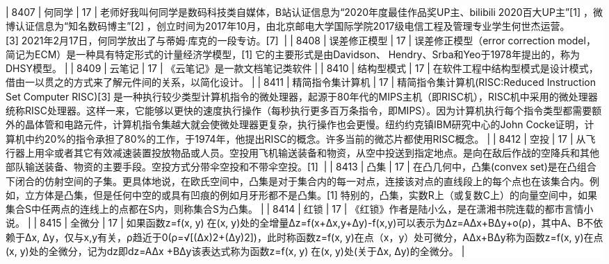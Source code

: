 | 8407 | 何同学       | 17   | 老师好我叫何同学是数码科技类自媒体，B站认证信息为“2020年度最佳作品奖UP主、bilibili 2020百大UP主”[1] ，微博认证信息为“知名数码博主”[2] ，创立时间为2017年10月，由北京邮电大学国际学院2017级电信工程及管理专业学生何世杰运营。[3] 2021年2月17日，何同学放出了与蒂姆·库克的一段专访。[7]                                                                                                                                                                                                                                                                                                                                                                                                                                                                   |
| 8408 | 误差修正模型    | 17   | 误差修正模型（error correction model，简记为ECM）是一种具有特定形式的计量经济学模型，[1] 它的主要形式是由Davidson、 Hendry、Srba和Yeo于1978年提出的，称为DHSY模型。                                                                                                                                                                                                                                                                                                                                                                                                                                                                                                                            |
| 8409 | 云笔记       | 17   | 《云笔记》是一款文档笔记类软件                                                                                                                                                                                                                                                                                                                                                                                                                                                                                                                                                                                                                            |
| 8410 | 结构型模式     | 17   | 在软件工程中结构型模式是设计模式，借由一以贯之的方式来了解元件间的关系，以简化设计。                                                                                                                                                                                                                                                                                                                                                                                                                                                                                                                                                                                                 |
| 8411 | 精简指令集计算机  | 17   | 精简指令集计算机(RISC:Reduced Instruction Set Computer RISC)[3] 是一种执行较少类型计算机指令的微处理器，起源于80年代的MIPS主机（即RISC机），RISC机中采用的微处理器统称RISC处理器。这样一来，它能够以更快的速度执行操作（每秒执行更多百万条指令，即MIPS）。因为计算机执行每个指令类型都需要额外的晶体管和电路元件，计算机指令集越大就会使微处理器更复杂，执行操作也会更慢。纽约约克镇IBM研究中心的John Cocke证明，计算机中约20%的指令承担了80%的工作，于1974年，他提出RISC的概念。许多当前的微芯片都使用RISC概念。                                                                                                                                                                                                                                                                                                                                |
| 8412 | 空投        | 17   | 从飞行器上用伞或者其它有效减速装置投放物品或人员。空投用飞机输送装备和物资，从空中投送到指定地点。是向在敌后作战的空降兵和其他部队输送装备、物资的主要手段。空投方式分带伞空投和不带伞空投。[1]                                                                                                                                                                                                                                                                                                                                                                                                                                                                                                                                          |
| 8413 | 凸集        | 17   | 在凸几何中，凸集(convex set)是在凸组合下闭合的仿射空间的子集。更具体地说，在欧氏空间中，凸集是对于集合内的每一对点，连接该对点的直线段上的每个点也在该集合内。例如，立方体是凸集，但是任何中空的或具有凹痕的例如月牙形都不是凸集。[1] 特别的，凸集，实数R上（或复数C上）的向量空间中，如果集合S中任两点的连线上的点都在S内，则称集合S为凸集。                                                                                                                                                                                                                                                                                                                                                                                                                                                          |
| 8414 | 红锁        | 17   | 《红锁》作者是陆小么，是在潇湘书院连载的都市言情小说。                                                                                                                                                                                                                                                                                                                                                                                                                                                                                                                                                                                                                |
| 8415 | 全微分       | 17   | 如果函数z=f(x, y) 在(x, y)处的全增量Δz=f(x+Δx,y+Δy)-f(x,y)可以表示为Δz=AΔx+BΔy+o(ρ)，其中A、B不依赖于Δx, Δy，仅与x,y有关，ρ趋近于0(ρ=√[(Δx)2+(Δy)2])，此时称函数z=f(x, y)在点（x，y）处可微分，AΔx+BΔy称为函数z=f(x, y)在点(x, y)处的全微分，记为dz即dz=AΔx +BΔy该表达式称为函数z=f(x, y) 在(x, y)处(关于Δx, Δy)的全微分。                                                                                                                                                                                                                                                                                                                                                                                                 |